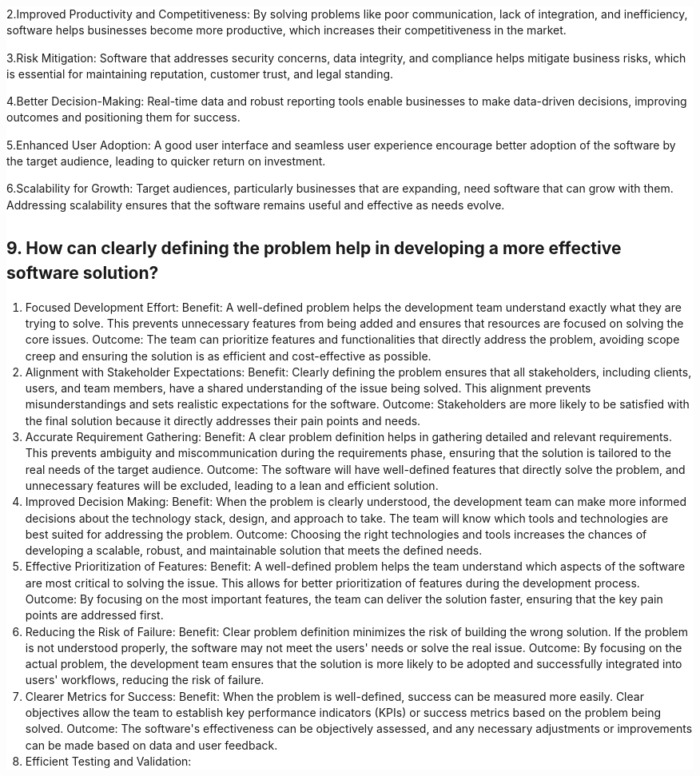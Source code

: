 2.Improved Productivity and Competitiveness:
By solving problems like poor communication, lack of integration, and inefficiency, software helps businesses become more productive, which increases their competitiveness in the market.

3.Risk Mitigation:
Software that addresses security concerns, data integrity, and compliance helps mitigate business risks, which is essential for maintaining reputation, customer trust, and legal standing.

4.Better Decision-Making:
Real-time data and robust reporting tools enable businesses to make data-driven decisions, improving outcomes and positioning them for success.

5.Enhanced User Adoption:
A good user interface and seamless user experience encourage better adoption of the software by the target audience, leading to quicker return on investment.

6.Scalability for Growth:
Target audiences, particularly businesses that are expanding, need software that can grow with them. Addressing scalability ensures that the software remains useful and effective as needs evolve.

## 9. How can clearly defining the problem help in developing a more effective software solution?
1. Focused Development Effort:
Benefit: A well-defined problem helps the development team understand exactly what they are trying to solve. This prevents unnecessary features from being added and ensures that resources are focused on solving the core issues.
Outcome: The team can prioritize features and functionalities that directly address the problem, avoiding scope creep and ensuring the solution is as efficient and cost-effective as possible.
2. Alignment with Stakeholder Expectations:
Benefit: Clearly defining the problem ensures that all stakeholders, including clients, users, and team members, have a shared understanding of the issue being solved. This alignment prevents misunderstandings and sets realistic expectations for the software.
Outcome: Stakeholders are more likely to be satisfied with the final solution because it directly addresses their pain points and needs.
3. Accurate Requirement Gathering:
Benefit: A clear problem definition helps in gathering detailed and relevant requirements. This prevents ambiguity and miscommunication during the requirements phase, ensuring that the solution is tailored to the real needs of the target audience.
Outcome: The software will have well-defined features that directly solve the problem, and unnecessary features will be excluded, leading to a lean and efficient solution.
4. Improved Decision Making:
Benefit: When the problem is clearly understood, the development team can make more informed decisions about the technology stack, design, and approach to take. The team will know which tools and technologies are best suited for addressing the problem.
Outcome: Choosing the right technologies and tools increases the chances of developing a scalable, robust, and maintainable solution that meets the defined needs.
5. Effective Prioritization of Features:
Benefit: A well-defined problem helps the team understand which aspects of the software are most critical to solving the issue. This allows for better prioritization of features during the development process.
Outcome: By focusing on the most important features, the team can deliver the solution faster, ensuring that the key pain points are addressed first.
6. Reducing the Risk of Failure:
Benefit: Clear problem definition minimizes the risk of building the wrong solution. If the problem is not understood properly, the software may not meet the users' needs or solve the real issue.
Outcome: By focusing on the actual problem, the development team ensures that the solution is more likely to be adopted and successfully integrated into users' workflows, reducing the risk of failure.
7. Clearer Metrics for Success:
Benefit: When the problem is well-defined, success can be measured more easily. Clear objectives allow the team to establish key performance indicators (KPIs) or success metrics based on the problem being solved.
Outcome: The software's effectiveness can be objectively assessed, and any necessary adjustments or improvements can be made based on data and user feedback.
8. Efficient Testing and Validation: